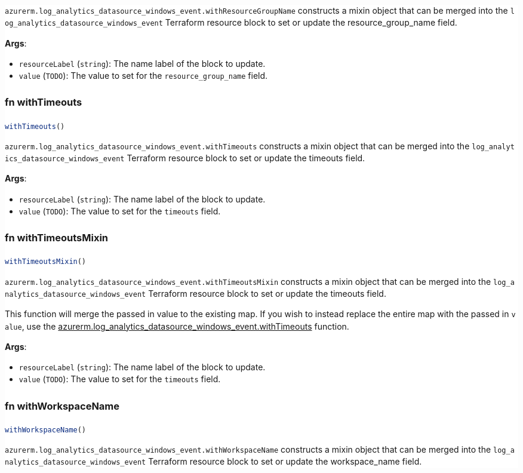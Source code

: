 `azurerm.log_analytics_datasource_windows_event.withResourceGroupName` constructs a mixin object that can be merged into the `log_analytics_datasource_windows_event`
Terraform resource block to set or update the resource_group_name field.



**Args**:
  - `resourceLabel` (`string`): The name label of the block to update.
  - `value` (`TODO`): The value to set for the `resource_group_name` field.


### fn withTimeouts

```ts
withTimeouts()
```

`azurerm.log_analytics_datasource_windows_event.withTimeouts` constructs a mixin object that can be merged into the `log_analytics_datasource_windows_event`
Terraform resource block to set or update the timeouts field.



**Args**:
  - `resourceLabel` (`string`): The name label of the block to update.
  - `value` (`TODO`): The value to set for the `timeouts` field.


### fn withTimeoutsMixin

```ts
withTimeoutsMixin()
```

`azurerm.log_analytics_datasource_windows_event.withTimeoutsMixin` constructs a mixin object that can be merged into the `log_analytics_datasource_windows_event`
Terraform resource block to set or update the timeouts field.

This function will merge the passed in value to the existing map. If you wish
to instead replace the entire map with the passed in `value`, use the [azurerm.log_analytics_datasource_windows_event.withTimeouts](TODO)
function.


**Args**:
  - `resourceLabel` (`string`): The name label of the block to update.
  - `value` (`TODO`): The value to set for the `timeouts` field.


### fn withWorkspaceName

```ts
withWorkspaceName()
```

`azurerm.log_analytics_datasource_windows_event.withWorkspaceName` constructs a mixin object that can be merged into the `log_analytics_datasource_windows_event`
Terraform resource block to set or update the workspace_name field.


